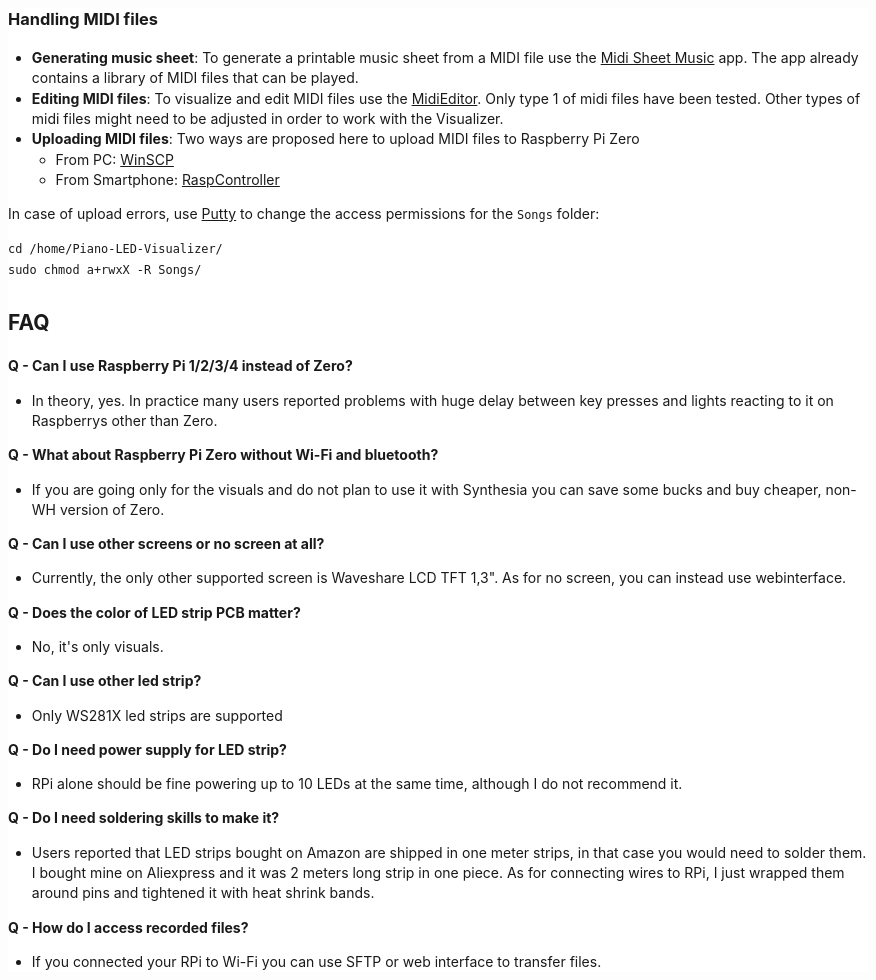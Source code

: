 ### Handling MIDI files

- **Generating music sheet**: To generate a printable music sheet from a MIDI file use the [Midi Sheet Music](http://midisheetmusic.com/) app. The app already contains a library of MIDI files that can be played.
- **Editing MIDI files**: To visualize and edit MIDI files use the [MidiEditor](https://www.midieditor.org/). Only type 1 of midi files have been tested. Other types of midi files might need to be adjusted in order to work with the Visualizer.
- **Uploading MIDI files**: Two ways are proposed here to upload MIDI files to Raspberry Pi Zero 
  - From PC: [WinSCP](https://winscp.net/eng/index.php)
  - From Smartphone: [RaspController](https://play.google.com/store/apps/details?id=it.Ettore.raspcontroller&hl=en&gl=US)

In case of upload errors, use [Putty](https://www.putty.org/) to change the access permissions for the `Songs` folder:
```
cd /home/Piano-LED-Visualizer/
sudo chmod a+rwxX -R Songs/
```

## FAQ ##
**Q - Can I use Raspberry Pi 1/2/3/4 instead of Zero?**

- In theory, yes. In practice many users reported problems with huge delay between key presses and lights reacting to it on Raspberrys other than Zero.

**Q - What about Raspberry Pi Zero without Wi-Fi and bluetooth?**

- If you are going only for the visuals and do not plan to use it with Synthesia you can save some bucks and buy cheaper, non-WH version of Zero.

**Q - Can I use other screens or no screen at all?**

- Currently, the only other supported screen is Waveshare LCD TFT 1,3". As for no screen, you can instead use webinterface.

**Q - Does the color of LED strip PCB matter?**

- No, it's only visuals.

**Q - Can I use other led strip?**

- Only WS281X led strips are supported

**Q - Do I need power supply for LED strip?**

- RPi alone should be fine powering up to 10 LEDs at the same time, although I do not recommend it.

**Q - Do I need soldering skills to make it?**

- Users reported that LED strips bought on Amazon are shipped in one meter strips, in that case you would need to solder them. I bought mine on Aliexpress and it was 2 meters long strip in one piece. As for connecting wires to RPi, I just wrapped them around pins and tightened it with heat shrink bands.

**Q - How do I access recorded files?**

- If you connected your RPi to Wi-Fi you can use SFTP or web interface to transfer files. 
